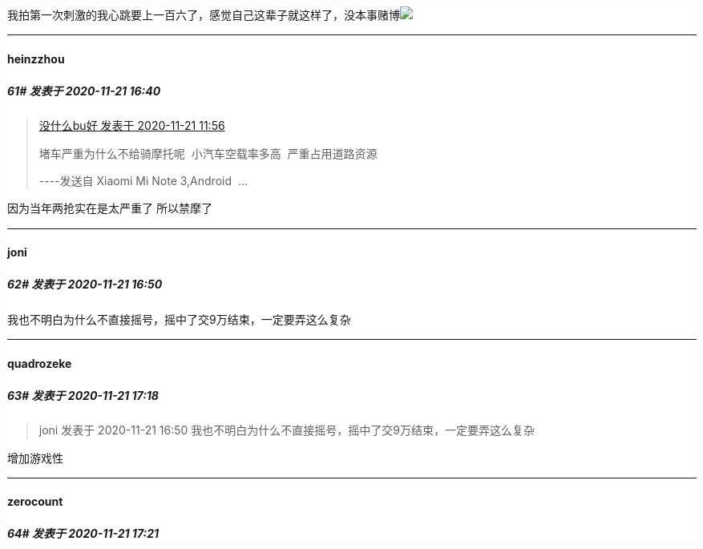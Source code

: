 


我拍第一次刺激的我心跳要上一百六了，感觉自己这辈子就这样了，没本事赌博<img src="https://static.saraba1st.com/image/smiley/face2017/067.png" referrerpolicy="no-referrer">







*****

####  heinzzhou  
##### 61#       发表于 2020-11-21 16:40



<blockquote><a href="httphttps://bbs.saraba1st.com/2b/forum.php?mod=redirect&amp;goto=findpost&amp;pid=49468461&amp;ptid=1973509" target="_blank">没什么bu好 发表于 2020-11-21 11:56</a>

堵车严重为什么不给骑摩托呢  小汽车空载率多高  严重占用道路资源


----发送自 Xiaomi Mi Note 3,Android  ...</blockquote>
因为当年两抢实在是太严重了 所以禁摩了







*****

####  joni  
##### 62#       发表于 2020-11-21 16:50




我也不明白为什么不直接摇号，摇中了交9万结束，一定要弄这么复杂







*****

####  quadrozeke  
##### 63#       发表于 2020-11-21 17:18



<blockquote>joni 发表于 2020-11-21 16:50
我也不明白为什么不直接摇号，摇中了交9万结束，一定要弄这么复杂</blockquote>
增加游戏性







*****

####  zerocount  
##### 64#       发表于 2020-11-21 17:21
